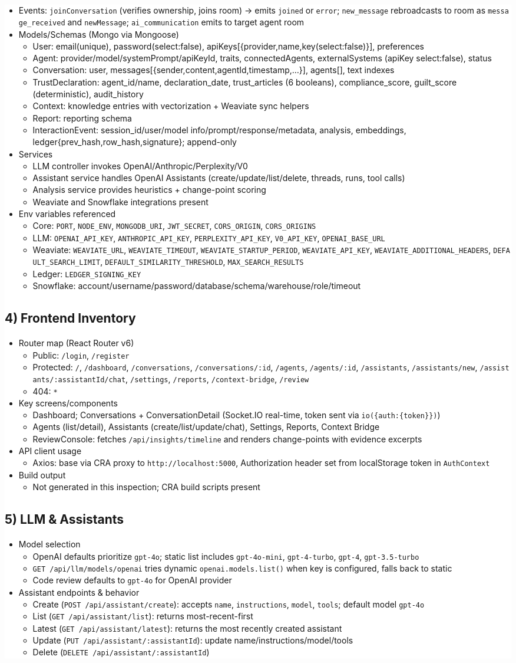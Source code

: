   - Events: `joinConversation` (verifies ownership, joins room) → emits `joined` or `error`; `new_message` rebroadcasts to room as `message_received` and `newMessage`; `ai_communication` emits to target agent room
- Models/Schemas (Mongo via Mongoose)
  - User: email(unique), password(select:false), apiKeys[{provider,name,key(select:false)}], preferences
  - Agent: provider/model/systemPrompt/apiKeyId, traits, connectedAgents, externalSystems (apiKey select:false), status
  - Conversation: user, messages[{sender,content,agentId,timestamp,…}], agents[], text indexes
  - TrustDeclaration: agent_id/name, declaration_date, trust_articles (6 booleans), compliance_score, guilt_score (deterministic), audit_history
  - Context: knowledge entries with vectorization + Weaviate sync helpers
  - Report: reporting schema
  - InteractionEvent: session_id/user/model info/prompt/response/metadata, analysis, embeddings, ledger{prev_hash,row_hash,signature}; append-only
- Services
  - LLM controller invokes OpenAI/Anthropic/Perplexity/V0
  - Assistant service handles OpenAI Assistants (create/update/list/delete, threads, runs, tool calls)
  - Analysis service provides heuristics + change-point scoring
  - Weaviate and Snowflake integrations present
- Env variables referenced
  - Core: `PORT`, `NODE_ENV`, `MONGODB_URI`, `JWT_SECRET`, `CORS_ORIGIN`, `CORS_ORIGINS`
  - LLM: `OPENAI_API_KEY`, `ANTHROPIC_API_KEY`, `PERPLEXITY_API_KEY`, `V0_API_KEY`, `OPENAI_BASE_URL`
  - Weaviate: `WEAVIATE_URL`, `WEAVIATE_TIMEOUT`, `WEAVIATE_STARTUP_PERIOD`, `WEAVIATE_API_KEY`, `WEAVIATE_ADDITIONAL_HEADERS`, `DEFAULT_SEARCH_LIMIT`, `DEFAULT_SIMILARITY_THRESHOLD`, `MAX_SEARCH_RESULTS`
  - Ledger: `LEDGER_SIGNING_KEY`
  - Snowflake: account/username/password/database/schema/warehouse/role/timeout

## 4) Frontend Inventory
- Router map (React Router v6)
  - Public: `/login`, `/register`
  - Protected: `/`, `/dashboard`, `/conversations`, `/conversations/:id`, `/agents`, `/agents/:id`, `/assistants`, `/assistants/new`, `/assistants/:assistantId/chat`, `/settings`, `/reports`, `/context-bridge`, `/review`
  - 404: `*`
- Key screens/components
  - Dashboard; Conversations + ConversationDetail (Socket.IO real-time, token sent via `io({auth:{token}})`)
  - Agents (list/detail), Assistants (create/list/update/chat), Settings, Reports, Context Bridge
  - ReviewConsole: fetches `/api/insights/timeline` and renders change-points with evidence excerpts
- API client usage
  - Axios: base via CRA proxy to `http://localhost:5000`, Authorization header set from localStorage token in `AuthContext`
- Build output
  - Not generated in this inspection; CRA build scripts present

## 5) LLM & Assistants
- Model selection
  - OpenAI defaults prioritize `gpt-4o`; static list includes `gpt-4o-mini`, `gpt-4-turbo`, `gpt-4`, `gpt-3.5-turbo`
  - `GET /api/llm/models/openai` tries dynamic `openai.models.list()` when key is configured, falls back to static
  - Code review defaults to `gpt-4o` for OpenAI provider
- Assistant endpoints & behavior
  - Create (`POST /api/assistant/create`): accepts `name`, `instructions`, `model`, `tools`; default model `gpt-4o`
  - List (`GET /api/assistant/list`): returns most-recent-first
  - Latest (`GET /api/assistant/latest`): returns the most recently created assistant
  - Update (`PUT /api/assistant/:assistantId`): update name/instructions/model/tools
  - Delete (`DELETE /api/assistant/:assistantId`)